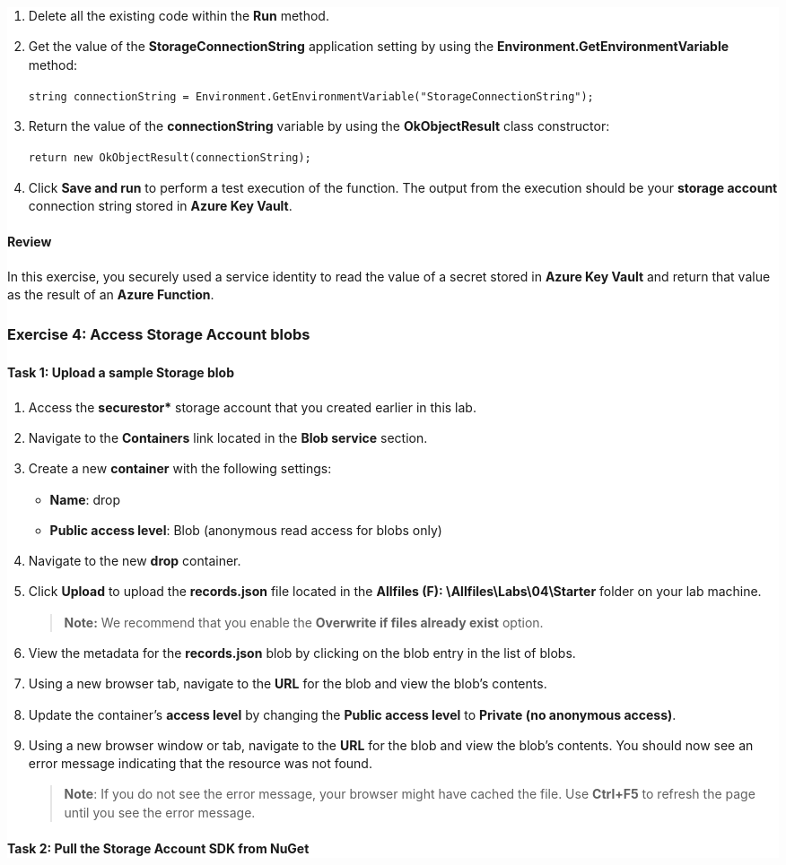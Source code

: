 1.  Delete all the existing code within the **Run** method.

1.  Get the value of the **StorageConnectionString** application setting by using the **Environment.GetEnvironmentVariable** method:

    ```
    string connectionString = Environment.GetEnvironmentVariable("StorageConnectionString");
    ```

1.  Return the value of the **connectionString** variable by using the **OkObjectResult** class constructor:

    ```
    return new OkObjectResult(connectionString);
    ```

1.  Click **Save and run** to perform a test execution of the function. The output from the execution should be your **storage account** connection string stored in **Azure Key Vault**.

#### Review

In this exercise, you securely used a service identity to read the value of a secret stored in **Azure Key Vault** and return that value as the result of an **Azure Function**.

### Exercise 4: Access Storage Account blobs

#### Task 1: Upload a sample Storage blob

1.  Access the **securestor\*** storage account that you created earlier in this lab.

1.  Navigate to the **Containers** link located in the **Blob service** section.

1.  Create a new **container** with the following settings:
    
      - **Name**: drop
    
      - **Public access level**: Blob (anonymous read access for blobs only)

1.  Navigate to the new **drop** container.

1.  Click **Upload** to upload the **records.json** file located in the **Allfiles (F): \\Allfiles\\Labs\\04\\Starter** folder on your lab machine.

    > **Note:** We recommend that you enable the **Overwrite if files already exist** option.

1.  View the metadata for the **records.json** blob by clicking on the blob entry in the list of blobs.

1.  Using a new browser tab, navigate to the **URL** for the blob and view the blob’s contents.

1.  Update the container’s **access level** by changing the **Public access level** to **Private (no anonymous access)**.

1.  Using a new browser window or tab, navigate to the **URL** for the blob and view the blob’s contents. You should now see an error message indicating that the resource was not found.

    > **Note**: If you do not see the error message, your browser might have cached the file. Use **Ctrl+F5** to refresh the page until you see the error message.

#### Task 2: Pull the Storage Account SDK from NuGet
